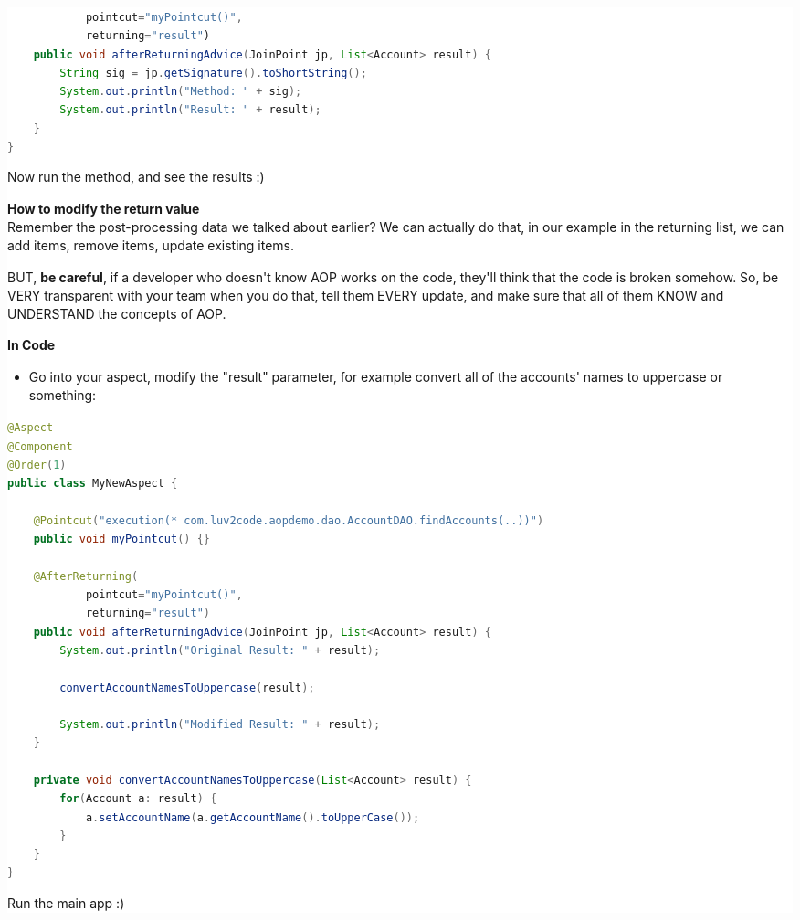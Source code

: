 ``` Java
			pointcut="myPointcut()",
			returning="result")
	public void afterReturningAdvice(JoinPoint jp, List<Account> result) {
		String sig = jp.getSignature().toShortString();
		System.out.println("Method: " + sig);
		System.out.println("Result: " + result);
	}
}
```
Now run the method, and see the results :) <br/>

**How to modify the return value** <br/>
Remember the post-processing data we talked about earlier?
We can actually do that, in our example in the returning list, we can add items, remove items, update existing items.

BUT, **be careful**, if a developer who doesn't know AOP works on the code, they'll think that the code is broken somehow.
So, be VERY transparent with your team when you do that, tell them EVERY update, and make sure that all of them KNOW and UNDERSTAND the concepts of AOP.

**In Code** <br/>
- Go into your aspect, modify the "result" parameter, for example convert all of the accounts' names to uppercase or something:
``` Java
@Aspect
@Component
@Order(1)
public class MyNewAspect {

	@Pointcut("execution(* com.luv2code.aopdemo.dao.AccountDAO.findAccounts(..))")
	public void myPointcut() {}
	
	@AfterReturning(
			pointcut="myPointcut()",
			returning="result")
	public void afterReturningAdvice(JoinPoint jp, List<Account> result) {
		System.out.println("Original Result: " + result);
		
		convertAccountNamesToUppercase(result);
		
		System.out.println("Modified Result: " + result);
	}

	private void convertAccountNamesToUppercase(List<Account> result) {
		for(Account a: result) {
			a.setAccountName(a.getAccountName().toUpperCase());
		}
	}
}
```
Run the main app :) <br/>
